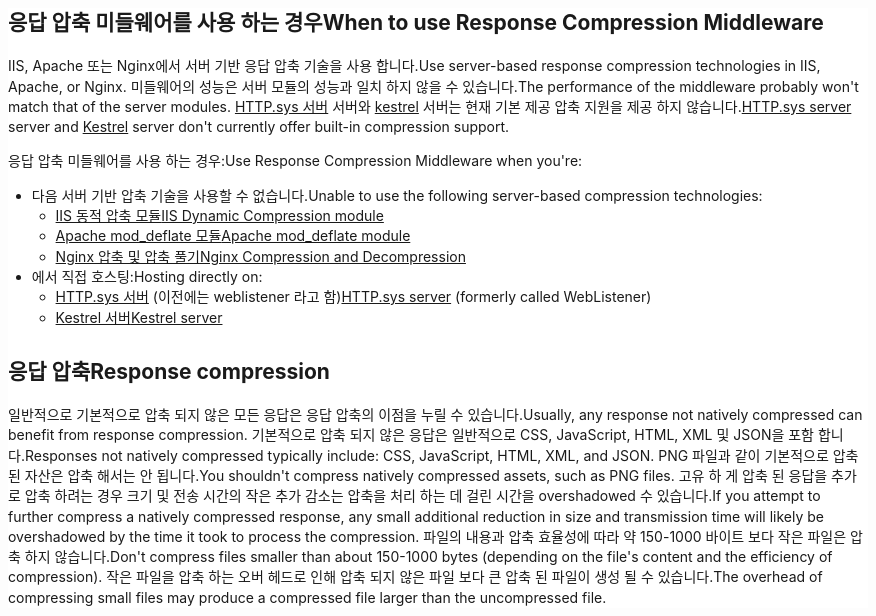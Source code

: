 ## <a name="when-to-use-response-compression-middleware"></a><span data-ttu-id="6a36c-108">응답 압축 미들웨어를 사용 하는 경우</span><span class="sxs-lookup"><span data-stu-id="6a36c-108">When to use Response Compression Middleware</span></span>

<span data-ttu-id="6a36c-109">IIS, Apache 또는 Nginx에서 서버 기반 응답 압축 기술을 사용 합니다.</span><span class="sxs-lookup"><span data-stu-id="6a36c-109">Use server-based response compression technologies in IIS, Apache, or Nginx.</span></span> <span data-ttu-id="6a36c-110">미들웨어의 성능은 서버 모듈의 성능과 일치 하지 않을 수 있습니다.</span><span class="sxs-lookup"><span data-stu-id="6a36c-110">The performance of the middleware probably won't match that of the server modules.</span></span> <span data-ttu-id="6a36c-111">[HTTP.sys 서버](xref:fundamentals/servers/httpsys) 서버와 [kestrel](xref:fundamentals/servers/kestrel) 서버는 현재 기본 제공 압축 지원을 제공 하지 않습니다.</span><span class="sxs-lookup"><span data-stu-id="6a36c-111">[HTTP.sys server](xref:fundamentals/servers/httpsys) server and [Kestrel](xref:fundamentals/servers/kestrel) server don't currently offer built-in compression support.</span></span>

<span data-ttu-id="6a36c-112">응답 압축 미들웨어를 사용 하는 경우:</span><span class="sxs-lookup"><span data-stu-id="6a36c-112">Use Response Compression Middleware when you're:</span></span>

* <span data-ttu-id="6a36c-113">다음 서버 기반 압축 기술을 사용할 수 없습니다.</span><span class="sxs-lookup"><span data-stu-id="6a36c-113">Unable to use the following server-based compression technologies:</span></span>
  * [<span data-ttu-id="6a36c-114">IIS 동적 압축 모듈</span><span class="sxs-lookup"><span data-stu-id="6a36c-114">IIS Dynamic Compression module</span></span>](https://www.iis.net/overview/reliability/dynamiccachingandcompression)
  * [<span data-ttu-id="6a36c-115">Apache mod_deflate 모듈</span><span class="sxs-lookup"><span data-stu-id="6a36c-115">Apache mod_deflate module</span></span>](https://httpd.apache.org/docs/current/mod/mod_deflate.html)
  * [<span data-ttu-id="6a36c-116">Nginx 압축 및 압축 풀기</span><span class="sxs-lookup"><span data-stu-id="6a36c-116">Nginx Compression and Decompression</span></span>](https://www.nginx.com/resources/admin-guide/compression-and-decompression/)
* <span data-ttu-id="6a36c-117">에서 직접 호스팅:</span><span class="sxs-lookup"><span data-stu-id="6a36c-117">Hosting directly on:</span></span>
  * <span data-ttu-id="6a36c-118">[HTTP.sys 서버](xref:fundamentals/servers/httpsys) (이전에는 weblistener 라고 함)</span><span class="sxs-lookup"><span data-stu-id="6a36c-118">[HTTP.sys server](xref:fundamentals/servers/httpsys) (formerly called WebListener)</span></span>
  * [<span data-ttu-id="6a36c-119">Kestrel 서버</span><span class="sxs-lookup"><span data-stu-id="6a36c-119">Kestrel server</span></span>](xref:fundamentals/servers/kestrel)

## <a name="response-compression"></a><span data-ttu-id="6a36c-120">응답 압축</span><span class="sxs-lookup"><span data-stu-id="6a36c-120">Response compression</span></span>

<span data-ttu-id="6a36c-121">일반적으로 기본적으로 압축 되지 않은 모든 응답은 응답 압축의 이점을 누릴 수 있습니다.</span><span class="sxs-lookup"><span data-stu-id="6a36c-121">Usually, any response not natively compressed can benefit from response compression.</span></span> <span data-ttu-id="6a36c-122">기본적으로 압축 되지 않은 응답은 일반적으로 CSS, JavaScript, HTML, XML 및 JSON을 포함 합니다.</span><span class="sxs-lookup"><span data-stu-id="6a36c-122">Responses not natively compressed typically include: CSS, JavaScript, HTML, XML, and JSON.</span></span> <span data-ttu-id="6a36c-123">PNG 파일과 같이 기본적으로 압축 된 자산은 압축 해서는 안 됩니다.</span><span class="sxs-lookup"><span data-stu-id="6a36c-123">You shouldn't compress natively compressed assets, such as PNG files.</span></span> <span data-ttu-id="6a36c-124">고유 하 게 압축 된 응답을 추가로 압축 하려는 경우 크기 및 전송 시간의 작은 추가 감소는 압축을 처리 하는 데 걸린 시간을 overshadowed 수 있습니다.</span><span class="sxs-lookup"><span data-stu-id="6a36c-124">If you attempt to further compress a natively compressed response, any small additional reduction in size and transmission time will likely be overshadowed by the time it took to process the compression.</span></span> <span data-ttu-id="6a36c-125">파일의 내용과 압축 효율성에 따라 약 150-1000 바이트 보다 작은 파일은 압축 하지 않습니다.</span><span class="sxs-lookup"><span data-stu-id="6a36c-125">Don't compress files smaller than about 150-1000 bytes (depending on the file's content and the efficiency of compression).</span></span> <span data-ttu-id="6a36c-126">작은 파일을 압축 하는 오버 헤드로 인해 압축 되지 않은 파일 보다 큰 압축 된 파일이 생성 될 수 있습니다.</span><span class="sxs-lookup"><span data-stu-id="6a36c-126">The overhead of compressing small files may produce a compressed file larger than the uncompressed file.</span></span>
